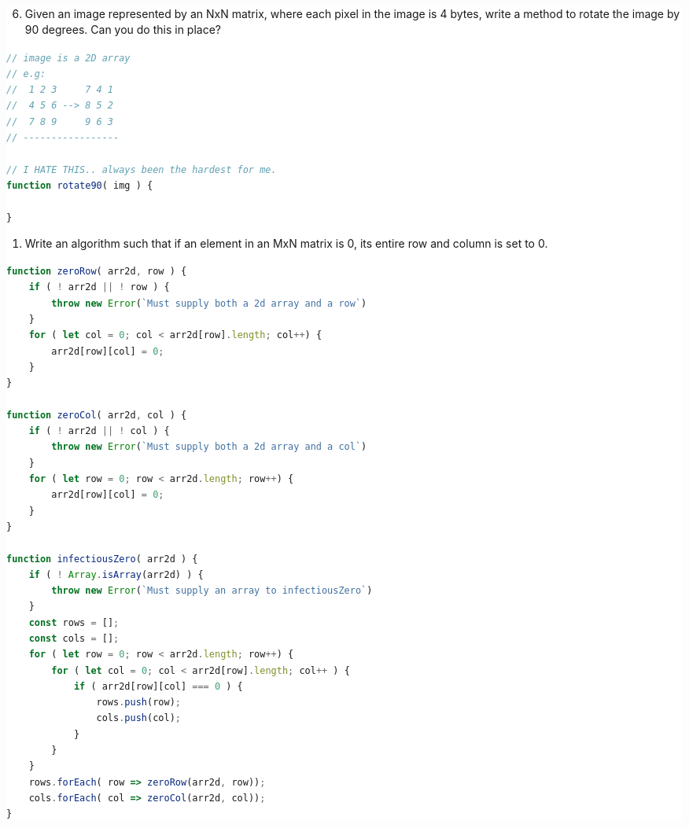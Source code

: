 6. Given an image represented by an NxN matrix, where each pixel in the image is 4 bytes, write a method to rotate the image by 90 degrees. Can you do this in place? 

```typescript
// image is a 2D array
// e.g: 
//  1 2 3     7 4 1
//  4 5 6 --> 8 5 2
//  7 8 9     9 6 3
// -----------------

// I HATE THIS.. always been the hardest for me.
function rotate90( img ) {
    
}
```

1. Write an algorithm such that if an element in an MxN matrix is 0, its entire row and column is set to 0. 

```typescript
function zeroRow( arr2d, row ) {
    if ( ! arr2d || ! row ) {
        throw new Error(`Must supply both a 2d array and a row`)
    }
    for ( let col = 0; col < arr2d[row].length; col++) {
        arr2d[row][col] = 0;
    }
}

function zeroCol( arr2d, col ) {
    if ( ! arr2d || ! col ) {
        throw new Error(`Must supply both a 2d array and a col`)
    }
    for ( let row = 0; row < arr2d.length; row++) {
        arr2d[row][col] = 0;
    }
}

function infectiousZero( arr2d ) {
    if ( ! Array.isArray(arr2d) ) {
        throw new Error(`Must supply an array to infectiousZero`)
    }
    const rows = [];
    const cols = [];
    for ( let row = 0; row < arr2d.length; row++) {
        for ( let col = 0; col < arr2d[row].length; col++ ) {
            if ( arr2d[row][col] === 0 ) {
                rows.push(row);
                cols.push(col);
            }
        }
    }
    rows.forEach( row => zeroRow(arr2d, row));
    cols.forEach( col => zeroCol(arr2d, col));
}
```
